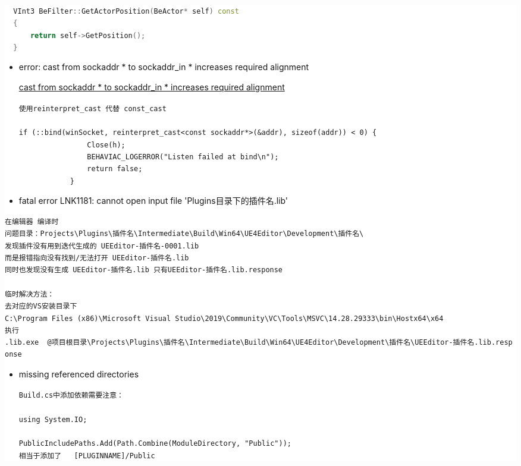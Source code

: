   ``` c++
  	VInt3 BeFilter::GetActorPosition(BeActor* self) const
  	{
  		return self->GetPosition();
  	}
  ```

  

* error: cast from sockaddr * to sockaddr_in * increases required alignment

  [cast from sockaddr * to sockaddr_in * increases required alignment](https://stackoverflow.com/questions/35551879/cast-from-sockaddr-to-sockaddr-in-increases-required-alignment)

  ``` text
  使用reinterpret_cast 代替 const_cast
  
  if (::bind(winSocket, reinterpret_cast<const sockaddr*>(&addr), sizeof(addr)) < 0) {
                  Close(h);
                  BEHAVIAC_LOGERROR("Listen failed at bind\n");
                  return false;
              }
  ```

*  fatal error LNK1181: cannot open input file 'Plugins目录下的插件名.lib'

  ``` text
  在编辑器 编译时
  问题目录：Projects\Plugins\插件名\Intermediate\Build\Win64\UE4Editor\Development\插件名\
  发现插件没有用到迭代生成的 UEEditor-插件名-0001.lib 
  而是报错指向没有找到/无法打开 UEEditor-插件名.lib
  同时也发现没有生成 UEEditor-插件名.lib 只有UEEditor-插件名.lib.response
  
  临时解决方法：
  去对应的VS安装目录下 
  C:\Program Files (x86)\Microsoft Visual Studio\2019\Community\VC\Tools\MSVC\14.28.29333\bin\Hostx64\x64
  执行 
  .lib.exe  @项目根目录\Projects\Plugins\插件名\Intermediate\Build\Win64\UE4Editor\Development\插件名\UEEditor-插件名.lib.response
  ```

  

* missing referenced directories

  ``` 
  Build.cs中添加依赖需要注意：
  
  using System.IO;
  
  PublicIncludePaths.Add(Path.Combine(ModuleDirectory, "Public"));
  相当于添加了   [PLUGINNAME]/Public
  ```

